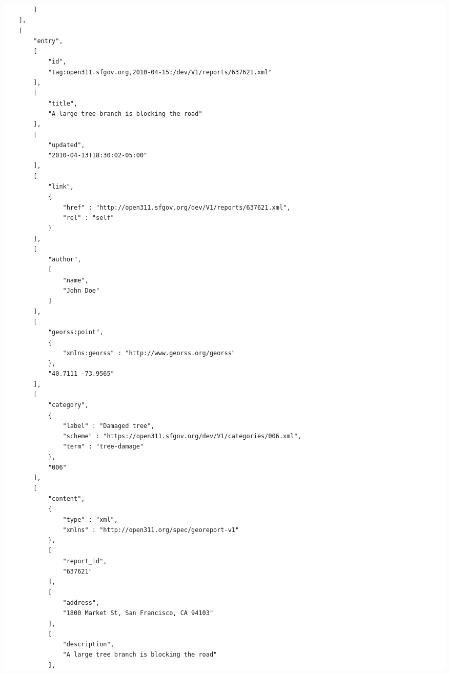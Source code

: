             ]
        ],
        [
            "entry",
            [
                "id",
                "tag:open311.sfgov.org,2010-04-15:/dev/V1/reports/637621.xml"
            ],
            [
                "title",
                "A large tree branch is blocking the road"
            ],
            [
                "updated",
                "2010-04-13T18:30:02-05:00"
            ],
            [
                "link",
                {
                    "href" : "http://open311.sfgov.org/dev/V1/reports/637621.xml",
                    "rel" : "self"
                }
            ],
            [
                "author",
                [
                    "name",
                    "John Doe"
                ]
            ],
            [
                "georss:point",
                {
                    "xmlns:georss" : "http://www.georss.org/georss"
                },
                "40.7111 -73.9565"
            ],
            [
                "category",
                {
                    "label" : "Damaged tree",
                    "scheme" : "https://open311.sfgov.org/dev/V1/categories/006.xml",
                    "term" : "tree-damage"
                },
                "006"
            ],
            [
                "content",
                {
                    "type" : "xml",
                    "xmlns" : "http://open311.org/spec/georeport-v1"
                },
                [
                    "report_id",
                    "637621"
                ],
                [
                    "address",
                    "1800 Market St, San Francisco, CA 94103"
                ],
                [
                    "description",
                    "A large tree branch is blocking the road"
                ],